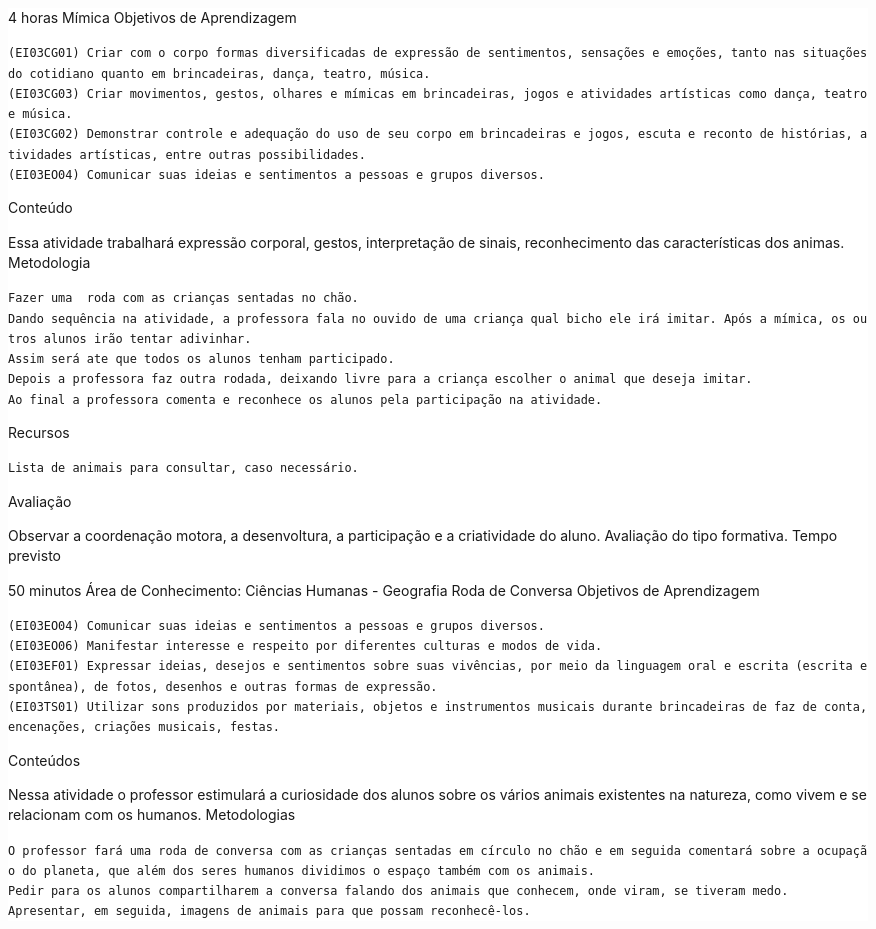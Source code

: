 4 horas
Mímica
Objetivos de Aprendizagem

    (EI03CG01) Criar com o corpo formas diversificadas de expressão de sentimentos, sensações e emoções, tanto nas situações do cotidiano quanto em brincadeiras, dança, teatro, música. 
    (EI03CG03) Criar movimentos, gestos, olhares e mímicas em brincadeiras, jogos e atividades artísticas como dança, teatro e música. 
    (EI03CG02) Demonstrar controle e adequação do uso de seu corpo em brincadeiras e jogos, escuta e reconto de histórias, atividades artísticas, entre outras possibilidades. 
    (EI03EO04) Comunicar suas ideias e sentimentos a pessoas e grupos diversos.

Conteúdo

Essa atividade trabalhará expressão corporal, gestos, interpretação de sinais, reconhecimento das características dos animas.
Metodologia

    Fazer uma  roda com as crianças sentadas no chão.
    Dando sequência na atividade, a professora fala no ouvido de uma criança qual bicho ele irá imitar. Após a mímica, os outros alunos irão tentar adivinhar.
    Assim será ate que todos os alunos tenham participado.
    Depois a professora faz outra rodada, deixando livre para a criança escolher o animal que deseja imitar.
    Ao final a professora comenta e reconhece os alunos pela participação na atividade.

Recursos

    Lista de animais para consultar, caso necessário.

Avaliação

Observar a coordenação motora, a desenvoltura, a participação e a criatividade do aluno. Avaliação do tipo formativa.
Tempo previsto

50 minutos
Área de Conhecimento: Ciências Humanas - Geografia
Roda de Conversa
Objetivos de Aprendizagem

    (EI03EO04) Comunicar suas ideias e sentimentos a pessoas e grupos diversos.  
    (EI03EO06) Manifestar interesse e respeito por diferentes culturas e modos de vida.  
    (EI03EF01) Expressar ideias, desejos e sentimentos sobre suas vivências, por meio da linguagem oral e escrita (escrita espontânea), de fotos, desenhos e outras formas de expressão.
    (EI03TS01) Utilizar sons produzidos por materiais, objetos e instrumentos musicais durante brincadeiras de faz de conta, encenações, criações musicais, festas.

Conteúdos

Nessa atividade o professor estimulará a curiosidade dos alunos sobre os vários animais existentes na natureza, como vivem e se relacionam com os humanos.
Metodologias   

    O professor fará uma roda de conversa com as crianças sentadas em círculo no chão e em seguida comentará sobre a ocupação do planeta, que além dos seres humanos dividimos o espaço também com os animais.
    Pedir para os alunos compartilharem a conversa falando dos animais que conhecem, onde viram, se tiveram medo.
    Apresentar, em seguida, imagens de animais para que possam reconhecê-los.
